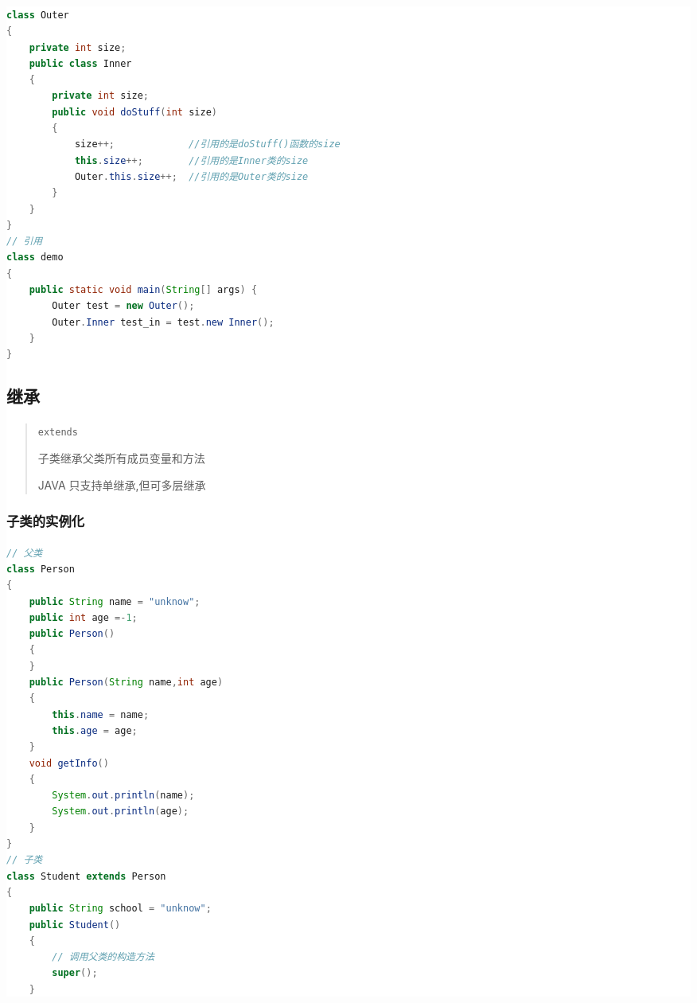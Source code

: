 ```java
class Outer
{
	private int size;
	public class Inner
	{
		private int size;
		public void doStuff(int size)
		{
			size++;				//引用的是doStuff()函数的size
			this.size++;		//引用的是Inner类的size
			Outer.this.size++;	//引用的是Outer类的size
		}
	}
}
// 引用
class demo
{
	public static void main(String[] args) {
		Outer test = new Outer();
		Outer.Inner test_in = test.new Inner();
	}
}
```

## 继承

> `extends`
>
> 子类继承父类所有成员变量和方法
>
> JAVA 只支持单继承,但可多层继承

### 子类的实例化

```java
// 父类
class Person
{
	public String name = "unknow";
	public int age =-1;
	public Person()
	{
	}
	public Person(String name,int age)
	{
		this.name = name;
		this.age = age;
	}
	void getInfo()
	{
		System.out.println(name);
		System.out.println(age);
	}
}
// 子类
class Student extends Person
{
	public String school = "unknow";
	public Student()
	{
        // 调用父类的构造方法
		super();
	}
```